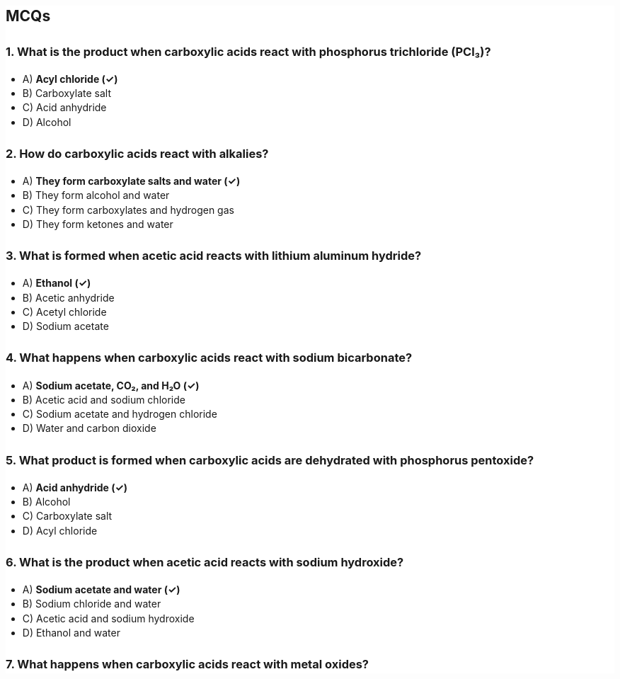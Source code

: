 
## MCQs

### 1. What is the product when carboxylic acids react with phosphorus trichloride (PCl₃)?

- A) **Acyl chloride (✓)**
- B) Carboxylate salt
- C) Acid anhydride
- D) Alcohol

### 2. How do carboxylic acids react with alkalies?

- A) **They form carboxylate salts and water (✓)**
- B) They form alcohol and water
- C) They form carboxylates and hydrogen gas
- D) They form ketones and water

### 3. What is formed when acetic acid reacts with lithium aluminum hydride?

- A) **Ethanol (✓)**
- B) Acetic anhydride
- C) Acetyl chloride
- D) Sodium acetate

### 4. What happens when carboxylic acids react with sodium bicarbonate?

- A) **Sodium acetate, CO₂, and H₂O (✓)**
- B) Acetic acid and sodium chloride
- C) Sodium acetate and hydrogen chloride
- D) Water and carbon dioxide

### 5. What product is formed when carboxylic acids are dehydrated with phosphorus pentoxide?

- A) **Acid anhydride (✓)**
- B) Alcohol
- C) Carboxylate salt
- D) Acyl chloride

### 6. What is the product when acetic acid reacts with sodium hydroxide?

- A) **Sodium acetate and water (✓)**
- B) Sodium chloride and water
- C) Acetic acid and sodium hydroxide
- D) Ethanol and water

### 7. What happens when carboxylic acids react with metal oxides?
